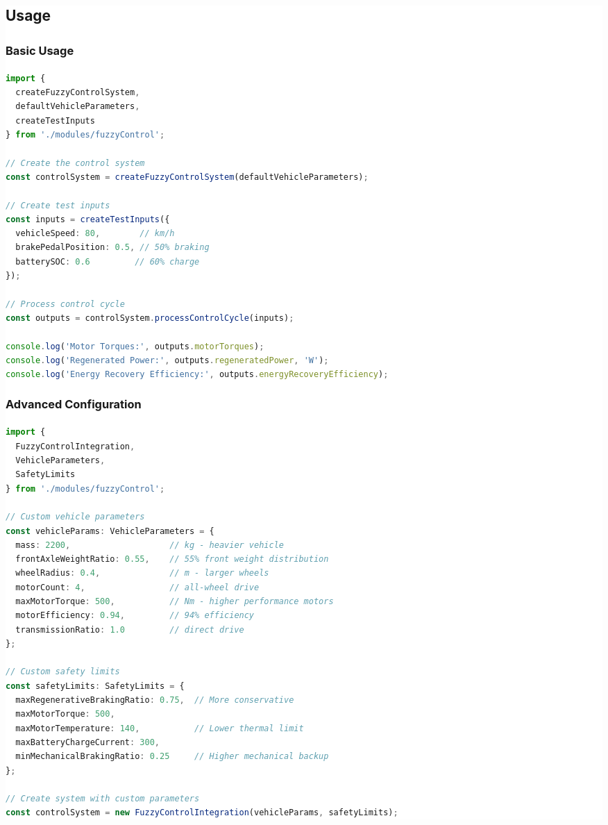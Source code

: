 ## Usage

### Basic Usage

```typescript
import { 
  createFuzzyControlSystem, 
  defaultVehicleParameters, 
  createTestInputs 
} from './modules/fuzzyControl';

// Create the control system
const controlSystem = createFuzzyControlSystem(defaultVehicleParameters);

// Create test inputs
const inputs = createTestInputs({
  vehicleSpeed: 80,        // km/h
  brakePedalPosition: 0.5, // 50% braking
  batterySOC: 0.6         // 60% charge
});

// Process control cycle
const outputs = controlSystem.processControlCycle(inputs);

console.log('Motor Torques:', outputs.motorTorques);
console.log('Regenerated Power:', outputs.regeneratedPower, 'W');
console.log('Energy Recovery Efficiency:', outputs.energyRecoveryEfficiency);
```

### Advanced Configuration

```typescript
import { 
  FuzzyControlIntegration,
  VehicleParameters,
  SafetyLimits 
} from './modules/fuzzyControl';

// Custom vehicle parameters
const vehicleParams: VehicleParameters = {
  mass: 2200,                    // kg - heavier vehicle
  frontAxleWeightRatio: 0.55,    // 55% front weight distribution
  wheelRadius: 0.4,              // m - larger wheels
  motorCount: 4,                 // all-wheel drive
  maxMotorTorque: 500,           // Nm - higher performance motors
  motorEfficiency: 0.94,         // 94% efficiency
  transmissionRatio: 1.0         // direct drive
};

// Custom safety limits
const safetyLimits: SafetyLimits = {
  maxRegenerativeBrakingRatio: 0.75,  // More conservative
  maxMotorTorque: 500,
  maxMotorTemperature: 140,           // Lower thermal limit
  maxBatteryChargeCurrent: 300,
  minMechanicalBrakingRatio: 0.25     // Higher mechanical backup
};

// Create system with custom parameters
const controlSystem = new FuzzyControlIntegration(vehicleParams, safetyLimits);
```

